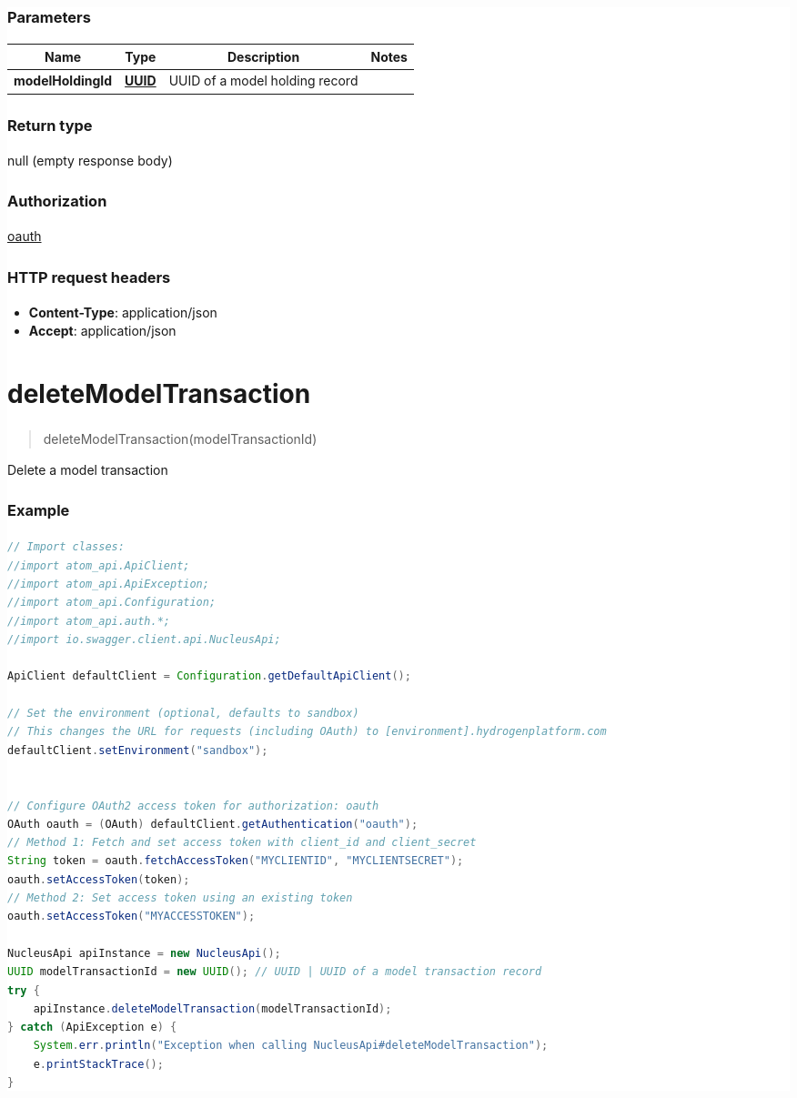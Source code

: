 ### Parameters

Name | Type | Description  | Notes
------------- | ------------- | ------------- | -------------
 **modelHoldingId** | [**UUID**](.md)| UUID of a model holding record |

### Return type

null (empty response body)

### Authorization

[oauth](../README.md#oauth)

### HTTP request headers

 - **Content-Type**: application/json
 - **Accept**: application/json

<a name="deleteModelTransaction"></a>
# **deleteModelTransaction**
> deleteModelTransaction(modelTransactionId)

Delete a model transaction

### Example
```java
// Import classes:
//import atom_api.ApiClient;
//import atom_api.ApiException;
//import atom_api.Configuration;
//import atom_api.auth.*;
//import io.swagger.client.api.NucleusApi;

ApiClient defaultClient = Configuration.getDefaultApiClient();

// Set the environment (optional, defaults to sandbox)
// This changes the URL for requests (including OAuth) to [environment].hydrogenplatform.com
defaultClient.setEnvironment("sandbox");


// Configure OAuth2 access token for authorization: oauth
OAuth oauth = (OAuth) defaultClient.getAuthentication("oauth");
// Method 1: Fetch and set access token with client_id and client_secret
String token = oauth.fetchAccessToken("MYCLIENTID", "MYCLIENTSECRET");
oauth.setAccessToken(token);
// Method 2: Set access token using an existing token
oauth.setAccessToken("MYACCESSTOKEN");

NucleusApi apiInstance = new NucleusApi();
UUID modelTransactionId = new UUID(); // UUID | UUID of a model transaction record
try {
    apiInstance.deleteModelTransaction(modelTransactionId);
} catch (ApiException e) {
    System.err.println("Exception when calling NucleusApi#deleteModelTransaction");
    e.printStackTrace();
}
```
